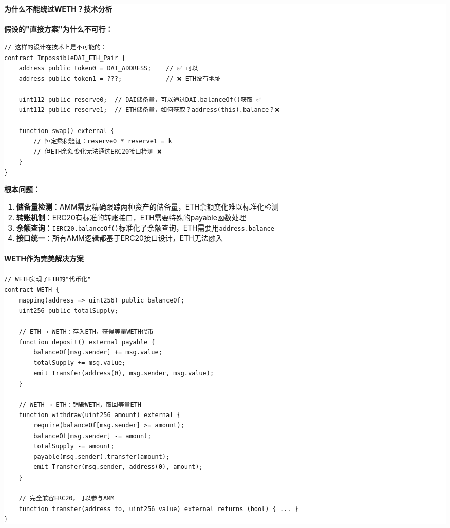 #### **为什么不能绕过WETH？技术分析**

**假设的"直接方案"为什么不可行：**
```solidity
// 这样的设计在技术上是不可能的：
contract ImpossibleDAI_ETH_Pair {
    address public token0 = DAI_ADDRESS;    // ✅ 可以
    address public token1 = ???;            // ❌ ETH没有地址
    
    uint112 public reserve0;  // DAI储备量，可以通过DAI.balanceOf()获取 ✅
    uint112 public reserve1;  // ETH储备量，如何获取？address(this).balance？❌
    
    function swap() external {
        // 恒定乘积验证：reserve0 * reserve1 = k
        // 但ETH余额变化无法通过ERC20接口检测 ❌
    }
}
```

**根本问题：**

1. **储备量检测**：AMM需要精确跟踪两种资产的储备量，ETH余额变化难以标准化检测
2. **转账机制**：ERC20有标准的转账接口，ETH需要特殊的payable函数处理
3. **余额查询**：`IERC20.balanceOf()`标准化了余额查询，ETH需要用`address.balance`
4. **接口统一**：所有AMM逻辑都基于ERC20接口设计，ETH无法融入

#### **WETH作为完美解决方案**

```solidity
// WETH实现了ETH的"代币化"
contract WETH {
    mapping(address => uint256) public balanceOf;
    uint256 public totalSupply;
    
    // ETH → WETH：存入ETH，获得等量WETH代币
    function deposit() external payable {
        balanceOf[msg.sender] += msg.value;
        totalSupply += msg.value;
        emit Transfer(address(0), msg.sender, msg.value);
    }
    
    // WETH → ETH：销毁WETH，取回等量ETH
    function withdraw(uint256 amount) external {
        require(balanceOf[msg.sender] >= amount);
        balanceOf[msg.sender] -= amount;
        totalSupply -= amount;
        payable(msg.sender).transfer(amount);
        emit Transfer(msg.sender, address(0), amount);
    }
    
    // 完全兼容ERC20，可以参与AMM
    function transfer(address to, uint256 value) external returns (bool) { ... }
}
```

